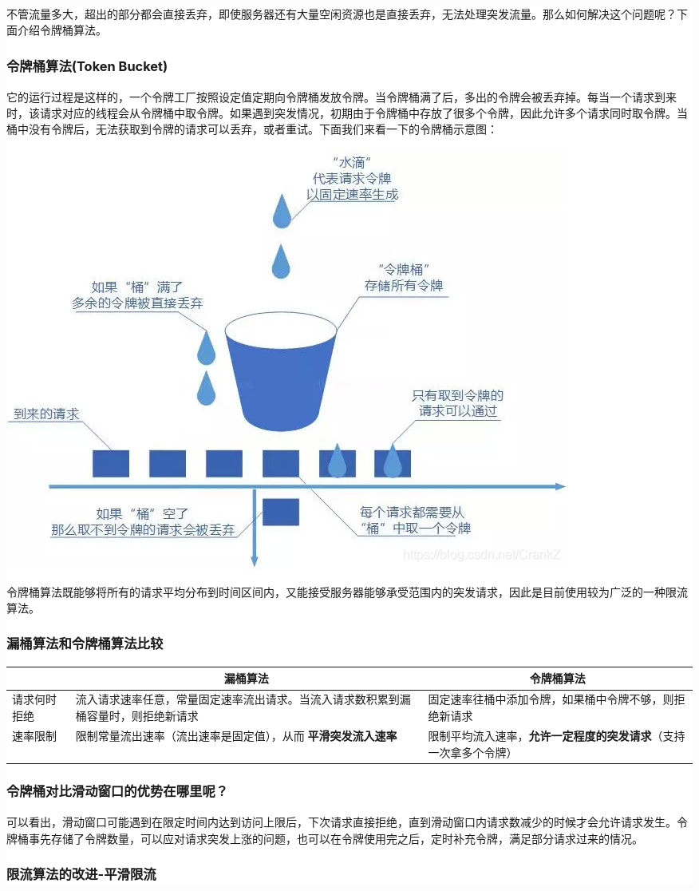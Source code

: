 不管流量多大，超出的部分都会直接丢弃，即使服务器还有大量空闲资源也是直接丢弃，无法处理突发流量。那么如何解决这个问题呢？下面介绍令牌桶算法。

### 令牌桶算法(Token Bucket)

它的运行过程是这样的，一个令牌工厂按照设定值定期向令牌桶发放令牌。当令牌桶满了后，多出的令牌会被丢弃掉。每当一个请求到来时，该请求对应的线程会从令牌桶中取令牌。如果遇到突发情况，初期由于令牌桶中存放了很多个令牌，因此允许多个请求同时取令牌。当桶中没有令牌后，无法获取到令牌的请求可以丢弃，或者重试。下面我们来看一下的令牌桶示意图：

![](./pic/java/限流-5.png)

令牌桶算法既能够将所有的请求平均分布到时间区间内，又能接受服务器能够承受范围内的突发请求，因此是目前使用较为广泛的一种限流算法。

### 漏桶算法和令牌桶算法比较

|        | 漏桶算法                                      | 令牌桶算法                               |
| ------ | ----------------------------------------- | ----------------------------------- |
| 请求何时拒绝 | 流入请求速率任意，常量固定速率流出请求。当流入请求数积累到漏桶容量时，则拒绝新请求 | 固定速率往桶中添加令牌，如果桶中令牌不够，则拒绝新请求         |
| 速率限制   | 限制常量流出速率（流出速率是固定值），从而 **平滑突发流入速率**        | 限制平均流入速率，**允许一定程度的突发请求**（支持一次拿多个令牌） |

### 令牌桶对比滑动窗口的优势在哪里呢？

可以看出，滑动窗口可能遇到在限定时间内达到访问上限后，下次请求直接拒绝，直到滑动窗口内请求数减少的时候才会允许请求发生。令牌桶事先存储了令牌数量，可以应对请求突发上涨的问题，也可以在令牌使用完之后，定时补充令牌，满足部分请求过来的情况。

### 限流算法的改进-平滑限流
